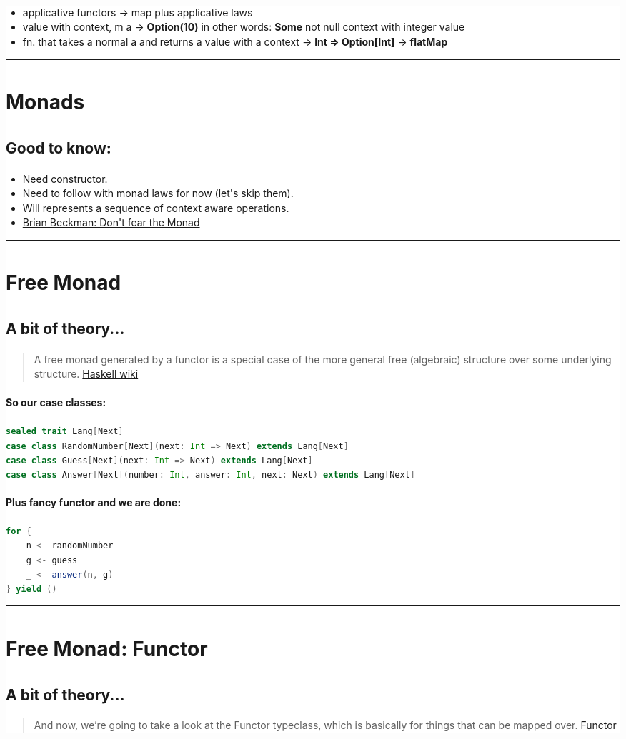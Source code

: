 * applicative functors -> map plus applicative laws
* value with context, m a -> **Option(10)** in other words: **Some** not null context with integer value
* fn. that takes a normal a and returns a value with a context -> **Int => Option[Int]** -> **flatMap**

---

# Monads
## Good to know:
* Need constructor.
* Need to follow with monad laws for now (let's skip them).
* Will represents a sequence of context aware operations.
* [Brian Beckman: Don't fear the Monad](https://www.youtube.com/watch?v=ZhuHCtR3xq8)

---

# Free Monad
## A bit of theory...

> A free monad generated by a functor is a special case of
> the more general free (algebraic) structure over some underlying structure.
[Haskell wiki](https://wiki.haskell.org/Free_monad)

#### So our case classes:
```scala
sealed trait Lang[Next]
case class RandomNumber[Next](next: Int => Next) extends Lang[Next]
case class Guess[Next](next: Int => Next) extends Lang[Next]
case class Answer[Next](number: Int, answer: Int, next: Next) extends Lang[Next]
```

#### Plus fancy functor and we are done:
```scala
for {
    n <- randomNumber
    g <- guess
    _ <- answer(n, g)
} yield ()
```

---

# Free Monad: Functor
## A bit of theory...

> And now, we’re going to take a look at the Functor typeclass,
> which is basically for things that can be mapped over.
[Functor](http://eed3si9n.com/learning-scalaz/Functor.html)
